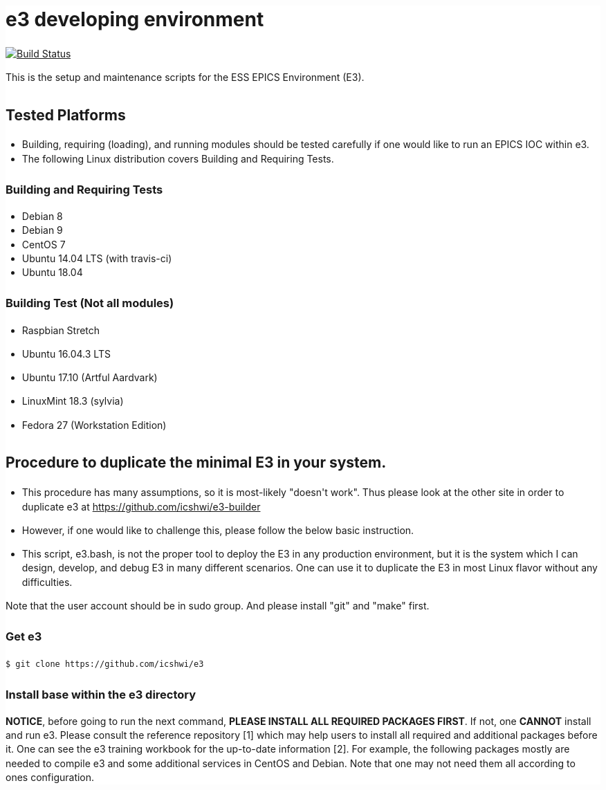 e3 developing environment
======

[![Build Status](https://travis-ci.org/icshwi/e3.svg?branch=master)](https://travis-ci.org/icshwi/e3)

This is the setup and maintenance scripts for the ESS EPICS Environment (E3). 


## Tested Platforms

* Building, requiring (loading), and running modules should be tested carefully if one would like to run an EPICS IOC within e3.
* The following Linux distribution covers Building and Requiring Tests.

### Building and Requiring Tests
* Debian 8 
* Debian 9    
* CentOS 7
* Ubuntu 14.04 LTS (with travis-ci)
* Ubuntu 18.04

### Building Test (Not all modules)
* Raspbian Stretch    

* Ubuntu 16.04.3 LTS 
* Ubuntu 17.10 (Artful Aardvark)
* LinuxMint 18.3 (sylvia) 
* Fedora 27 (Workstation Edition)


## Procedure to duplicate the minimal E3 in your system.

* This procedure has many assumptions, so it is most-likely "doesn't work". Thus please look at the other site in order to duplicate e3 at https://github.com/icshwi/e3-builder

* However, if one would like to challenge this, please follow the below basic instruction.

* This script, e3.bash, is not the proper tool to deploy the E3 in any production environment, but it is the system which I can design, develop, and debug E3 in many different scenarios.  One can use it to duplicate the E3 in most Linux flavor without any difficulties. 

Note that the user account should be in sudo group. And please install "git" and "make" first.

### Get e3

```
$ git clone https://github.com/icshwi/e3
```

### Install base within the e3 directory

**NOTICE**, before going to run the next command, **PLEASE INSTALL ALL REQUIRED PACKAGES FIRST**. If not, one **CANNOT** install and run e3. Please consult the reference repository [1] which may help users to install all required and additional packages before it. One can see the e3 training workbook for the up-to-date information [2]. For example, the following packages mostly are needed to compile e3 and some additional services in CentOS and Debian. Note that one may not need them all according to ones configuration.
